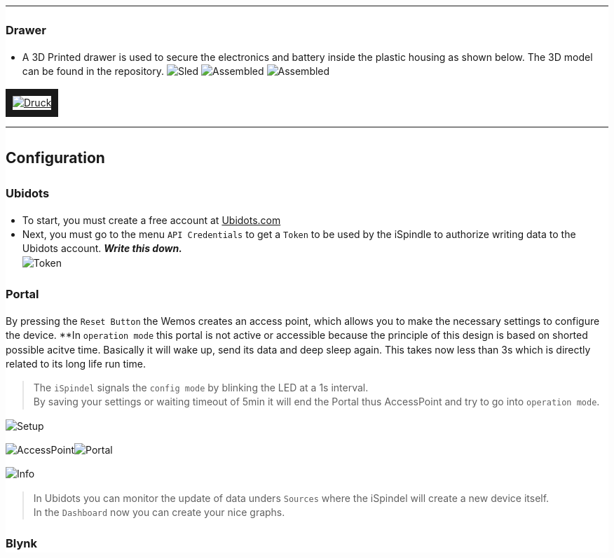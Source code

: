 ***

### Drawer
- A 3D Printed drawer is used to secure the electronics and battery inside the plastic housing as shown below. The 3D model can be found in the repository.
![Sled](/pics/Schlitten_cad.jpg)
![Assembled](/pics/assembled2.jpg)
![Assembled](/pics/assembled.jpg)

<a href="http://www.youtube.com/watch?feature=player_embedded&v=gpVarh8BxhQ" target="_blank"><img src="http://img.youtube.com/vi/gpVarh8BxhQ/0.jpg" 
alt="Druck" width="240" height="180" border="10" /></a>



***

## Configuration

### Ubidots

- To start, you must create a free account at [Ubidots.com](https://ubidots.com)
- Next, you must go to the menu  ```API Credentials``` to get a ```Token``` to be used by the iSpindle to authorize writing data to the Ubidots account.
***Write this down.***  
![Token](/pics/UbiToken.jpg)  

### Portal

By pressing the  ```Reset Button``` the Wemos creates an access point, which allows you to make the necessary settings to configure the device. **In `operation mode` this portal is not active or accessible because the principle of this design is based on shorted possible acitve time. Basically it will wake up, send its data and deep sleep again. This takes now less than 3s which is directly related to its long life run time.

> The ```iSpindel``` signals the `config mode` by blinking the LED at a 1s interval.  
By saving your settings or waiting timeout of 5min it will end the Portal thus AccessPoint and try to go into `operation mode`.


   ![Setup](/pics/configuration.png)

   ![AccessPoint](/pics/AP.png)![Portal](/pics/Portal.png)

  ![Info](/pics/info.png)

> In Ubidots you can monitor the update of data unders ```Sources``` where the iSpindel will create a new device itself.  
In the ```Dashboard``` now you can create your nice graphs.

### Blynk

